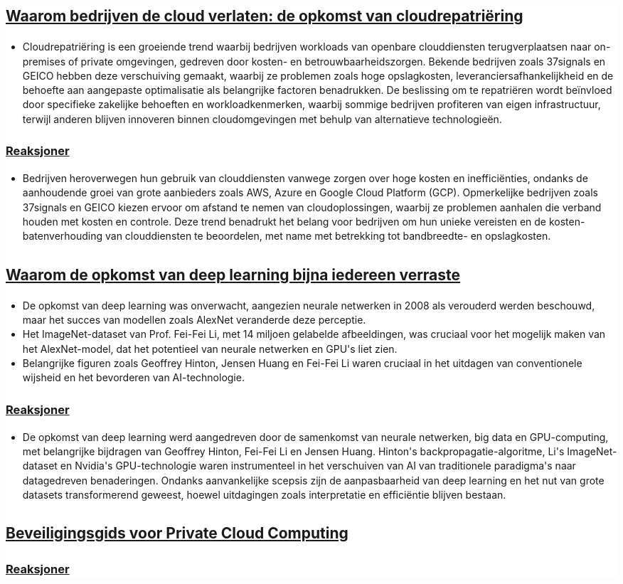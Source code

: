 ## [Waarom bedrijven de cloud verlaten: de opkomst van cloudrepatriëring](https://thenewstack.io/why-companies-are-ditching-the-cloud-the-rise-of-cloud-repatriation/)

- Cloudrepatriëring is een groeiende trend waarbij bedrijven workloads van openbare clouddiensten terugverplaatsen naar on-premises of private omgevingen, gedreven door kosten- en betrouwbaarheidszorgen. Bekende bedrijven zoals 37signals en GEICO hebben deze verschuiving gemaakt, waarbij ze problemen zoals hoge opslagkosten, leveranciersafhankelijkheid en de behoefte aan aangepaste optimalisatie als belangrijke factoren benadrukken. De beslissing om te repatriëren wordt beïnvloed door specifieke zakelijke behoeften en workloadkenmerken, waarbij sommige bedrijven profiteren van eigen infrastructuur, terwijl anderen blijven innoveren binnen cloudomgevingen met behulp van alternatieve technologieën.

### [Reaksjoner](https://news.ycombinator.com/item?id=42054813)

- Bedrijven heroverwegen hun gebruik van clouddiensten vanwege zorgen over hoge kosten en inefficiënties, ondanks de aanhoudende groei van grote aanbieders zoals AWS, Azure en Google Cloud Platform (GCP). Opmerkelijke bedrijven zoals 37signals en GEICO kiezen ervoor om afstand te nemen van cloudoplossingen, waarbij ze problemen aanhalen die verband houden met kosten en controle. Deze trend benadrukt het belang voor bedrijven om hun unieke vereisten en de kosten-batenverhouding van clouddiensten te beoordelen, met name met betrekking tot bandbreedte- en opslagkosten.

## [Waarom de opkomst van deep learning bijna iedereen verraste](https://www.understandingai.org/p/why-the-deep-learning-boom-caught)

- De opkomst van deep learning was onverwacht, aangezien neurale netwerken in 2008 als verouderd werden beschouwd, maar het succes van modellen zoals AlexNet veranderde deze perceptie.
- Het ImageNet-dataset van Prof. Fei-Fei Li, met 14 miljoen gelabelde afbeeldingen, was cruciaal voor het mogelijk maken van het AlexNet-model, dat het potentieel van neurale netwerken en GPU's liet zien.
- Belangrijke figuren zoals Geoffrey Hinton, Jensen Huang en Fei-Fei Li waren cruciaal in het uitdagen van conventionele wijsheid en het bevorderen van AI-technologie.

### [Reaksjoner](https://news.ycombinator.com/item?id=42057139)

- De opkomst van deep learning werd aangedreven door de samenkomst van neurale netwerken, big data en GPU-computing, met belangrijke bijdragen van Geoffrey Hinton, Fei-Fei Li en Jensen Huang. Hinton's backpropagatie-algoritme, Li's ImageNet-dataset en Nvidia's GPU-technologie waren instrumenteel in het verschuiven van AI van traditionele paradigma's naar datagedreven benaderingen. Ondanks aanvankelijke scepsis zijn de aanpasbaarheid van deep learning en het nut van grote datasets transformerend geweest, hoewel uitdagingen zoals interpretatie en efficiëntie blijven bestaan.

## [Beveiligingsgids voor Private Cloud Computing](https://security.apple.com/documentation/private-cloud-compute/)

### [Reaksjoner](https://news.ycombinator.com/item?id=42062230)
